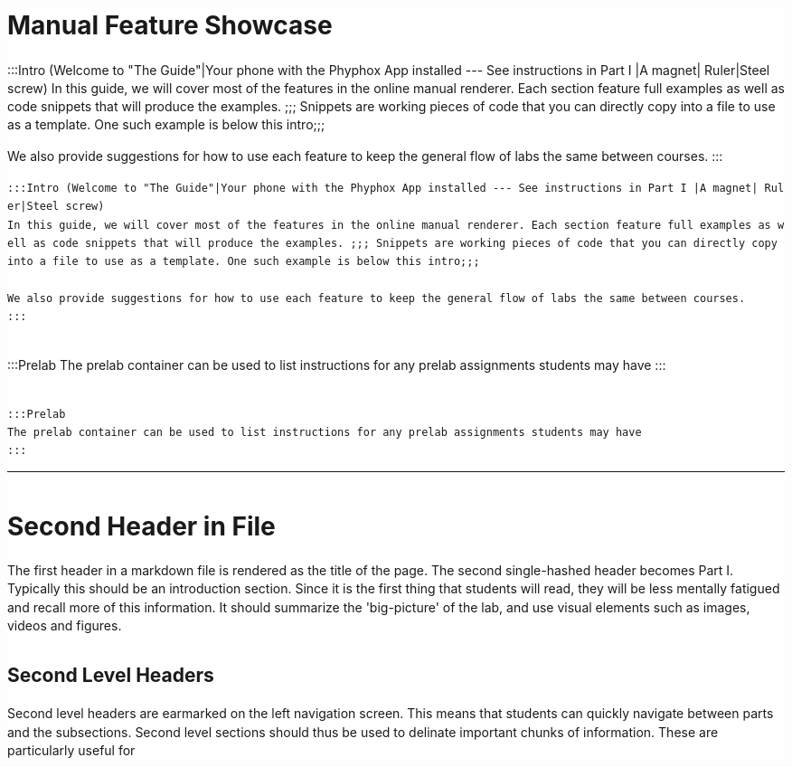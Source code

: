 # Manual Feature Showcase

:::Intro (Welcome to "The Guide"|Your phone with the Phyphox App installed --- See instructions in Part I |A magnet| Ruler|Steel screw)
In this guide, we will cover most of the features in the online manual renderer. Each section feature full examples as well as code snippets that will produce the examples. ;;; Snippets are working pieces of code that you can directly copy into a file to use as a template. One such example is below this intro;;;

We also provide suggestions for how to use each feature to keep the general flow of labs the same between courses.
:::

```
:::Intro (Welcome to "The Guide"|Your phone with the Phyphox App installed --- See instructions in Part I |A magnet| Ruler|Steel screw)
In this guide, we will cover most of the features in the online manual renderer. Each section feature full examples as well as code snippets that will produce the examples. ;;; Snippets are working pieces of code that you can directly copy into a file to use as a template. One such example is below this intro;;;

We also provide suggestions for how to use each feature to keep the general flow of labs the same between courses.
:::


```
:::Prelab 
The prelab container can be used to list instructions for any prelab assignments students may have
:::
######

```
:::Prelab 
The prelab container can be used to list instructions for any prelab assignments students may have
:::
```

---

# Second Header in File

The first header in a markdown file is rendered as the title of the page. The second single-hashed header becomes Part I. Typically this should be an introduction section. Since it is the first thing that students will read, they will be less mentally fatigued and recall more of this information. It should summarize the 'big-picture' of the lab, and use visual elements such as images, videos and figures.


## Second Level Headers

Second  level headers are earmarked on the left navigation screen. This means that students can quickly navigate between parts and the subsections. Second level sections should thus be used to delinate important chunks of information. These are particularly useful for 
